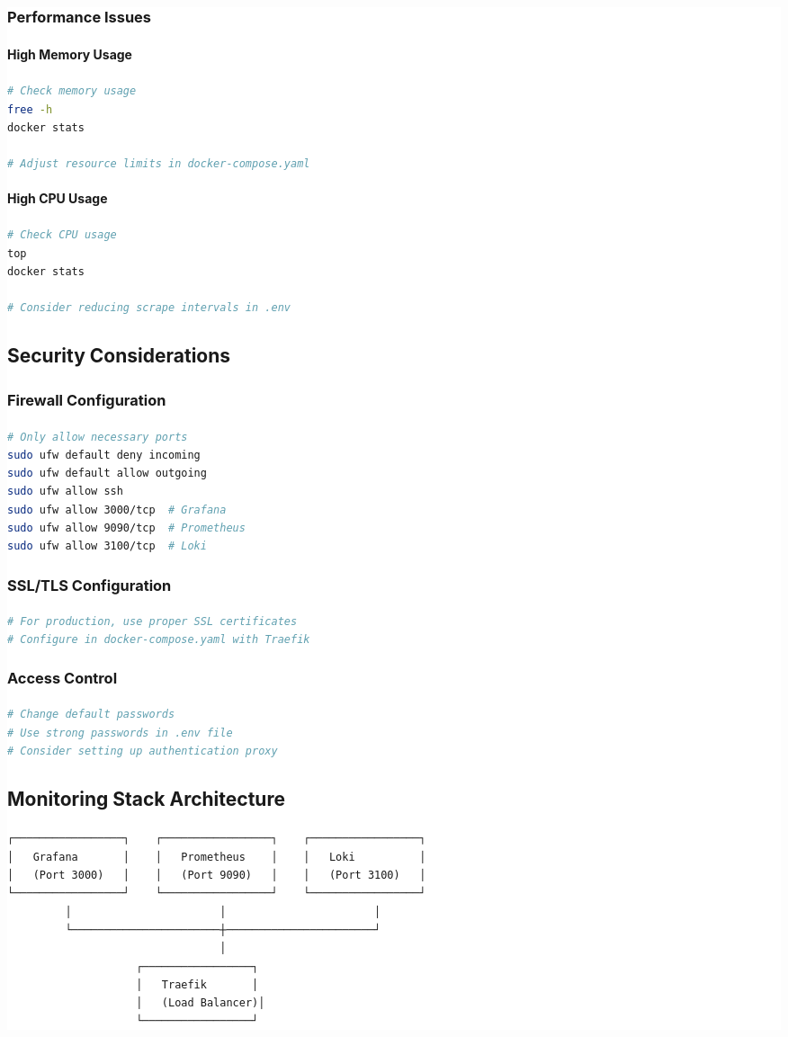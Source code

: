 ### Performance Issues

#### High Memory Usage
```bash
# Check memory usage
free -h
docker stats

# Adjust resource limits in docker-compose.yaml
```

#### High CPU Usage
```bash
# Check CPU usage
top
docker stats

# Consider reducing scrape intervals in .env
```

## Security Considerations

### Firewall Configuration
```bash
# Only allow necessary ports
sudo ufw default deny incoming
sudo ufw default allow outgoing
sudo ufw allow ssh
sudo ufw allow 3000/tcp  # Grafana
sudo ufw allow 9090/tcp  # Prometheus
sudo ufw allow 3100/tcp  # Loki
```

### SSL/TLS Configuration
```bash
# For production, use proper SSL certificates
# Configure in docker-compose.yaml with Traefik
```

### Access Control
```bash
# Change default passwords
# Use strong passwords in .env file
# Consider setting up authentication proxy
```

## Monitoring Stack Architecture

```
┌─────────────────┐    ┌─────────────────┐    ┌─────────────────┐
│   Grafana       │    │   Prometheus    │    │   Loki          │
│   (Port 3000)   │    │   (Port 9090)   │    │   (Port 3100)   │
└─────────────────┘    └─────────────────┘    └─────────────────┘
         │                       │                       │
         └───────────────────────┼───────────────────────┘
                                 │
                    ┌─────────────────┐
                    │   Traefik       │
                    │   (Load Balancer)│
                    └─────────────────┘
```
